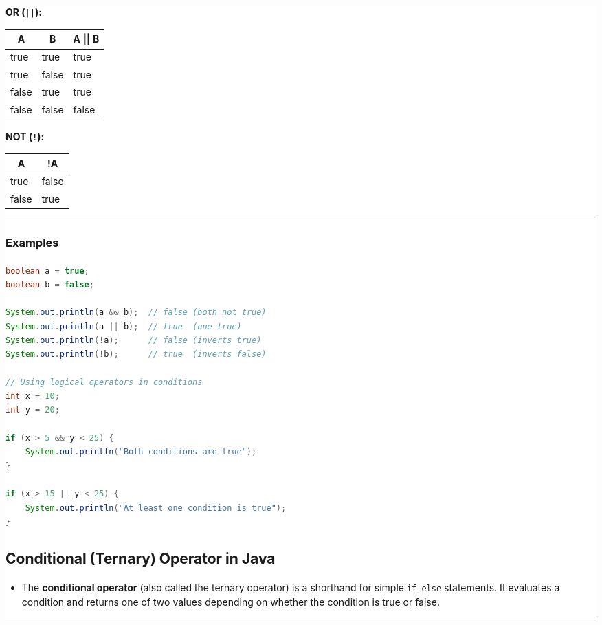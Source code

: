 **OR (`||`):**

| A     | B     | A \|\| B |
|-------|-------|-----------|
| true  | true  | true      |
| true  | false | true      |
| false | true  | true      |
| false | false | false     |

**NOT (`!`):**

| A     | !A    |
|-------|-------|
| true  | false |
| false | true  |

---

### Examples

```java
boolean a = true;
boolean b = false;

System.out.println(a && b);  // false (both not true)
System.out.println(a || b);  // true  (one true)
System.out.println(!a);      // false (inverts true)
System.out.println(!b);      // true  (inverts false)

// Using logical operators in conditions
int x = 10;
int y = 20;

if (x > 5 && y < 25) {
    System.out.println("Both conditions are true");
}

if (x > 15 || y < 25) {
    System.out.println("At least one condition is true");
}
```

## Conditional (Ternary) Operator in Java

- The **conditional operator** (also called the ternary operator) is a shorthand for simple `if-else` statements. It evaluates a condition and returns one of two values depending on whether the condition is true or false.

---
